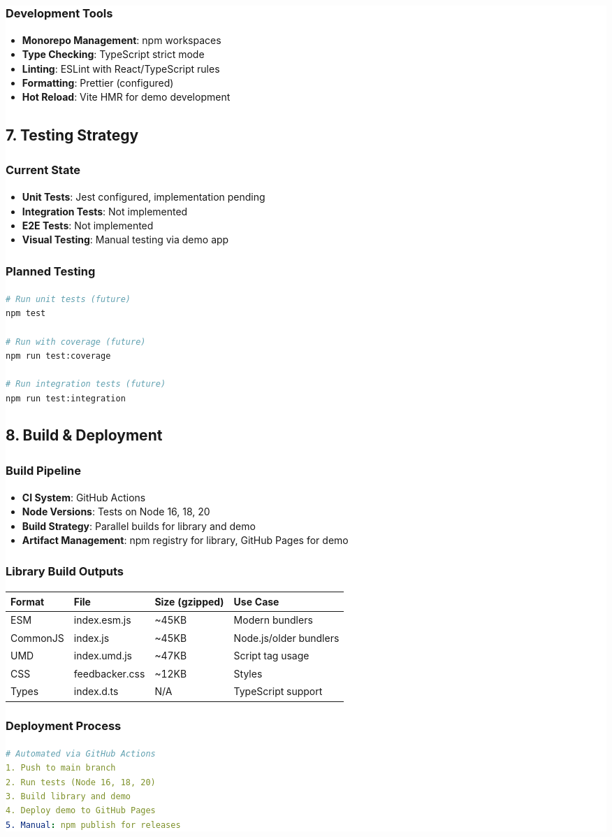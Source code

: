 ### Development Tools
- **Monorepo Management**: npm workspaces
- **Type Checking**: TypeScript strict mode
- **Linting**: ESLint with React/TypeScript rules
- **Formatting**: Prettier (configured)
- **Hot Reload**: Vite HMR for demo development

## 7. Testing Strategy

### Current State
- **Unit Tests**: Jest configured, implementation pending
- **Integration Tests**: Not implemented
- **E2E Tests**: Not implemented
- **Visual Testing**: Manual testing via demo app

### Planned Testing
```bash
# Run unit tests (future)
npm test

# Run with coverage (future)
npm run test:coverage

# Run integration tests (future)
npm run test:integration
```

## 8. Build & Deployment

### Build Pipeline
- **CI System**: GitHub Actions
- **Node Versions**: Tests on Node 16, 18, 20
- **Build Strategy**: Parallel builds for library and demo
- **Artifact Management**: npm registry for library, GitHub Pages for demo

### Library Build Outputs
| Format | File | Size (gzipped) | Use Case |
|:-------|:-----|:---------------|:---------|
| ESM | index.esm.js | ~45KB | Modern bundlers |
| CommonJS | index.js | ~45KB | Node.js/older bundlers |
| UMD | index.umd.js | ~47KB | Script tag usage |
| CSS | feedbacker.css | ~12KB | Styles |
| Types | index.d.ts | N/A | TypeScript support |

### Deployment Process
```yaml
# Automated via GitHub Actions
1. Push to main branch
2. Run tests (Node 16, 18, 20)
3. Build library and demo
4. Deploy demo to GitHub Pages
5. Manual: npm publish for releases
```
